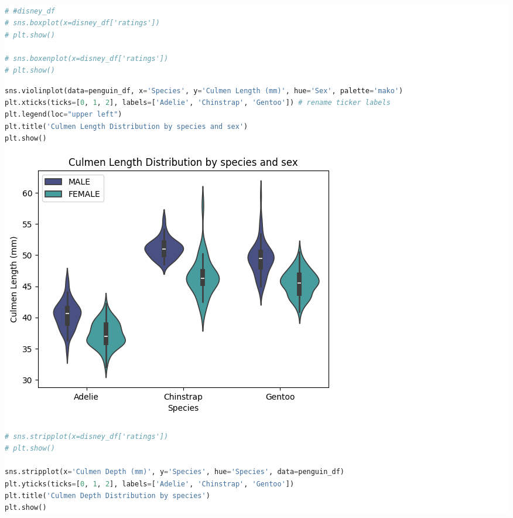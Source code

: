 
```python
# #disney_df
# sns.boxplot(x=disney_df['ratings'])
# plt.show()

# sns.boxenplot(x=disney_df['ratings'])
# plt.show()
```

```python
sns.violinplot(data=penguin_df, x='Species', y='Culmen Length (mm)', hue='Sex', palette='mako')
plt.xticks(ticks=[0, 1, 2], labels=['Adelie', 'Chinstrap', 'Gentoo']) # rename ticker labels
plt.legend(loc="upper left")
plt.title('Culmen Length Distribution by species and sex')
plt.show()
```

    
![png](output_23_0.png)
    

```python
# sns.stripplot(x=disney_df['ratings'])
# plt.show()

sns.stripplot(x='Culmen Depth (mm)', y='Species', hue='Species', data=penguin_df)
plt.yticks(ticks=[0, 1, 2], labels=['Adelie', 'Chinstrap', 'Gentoo'])
plt.title('Culmen Depth Distribution by species')
plt.show()
```
